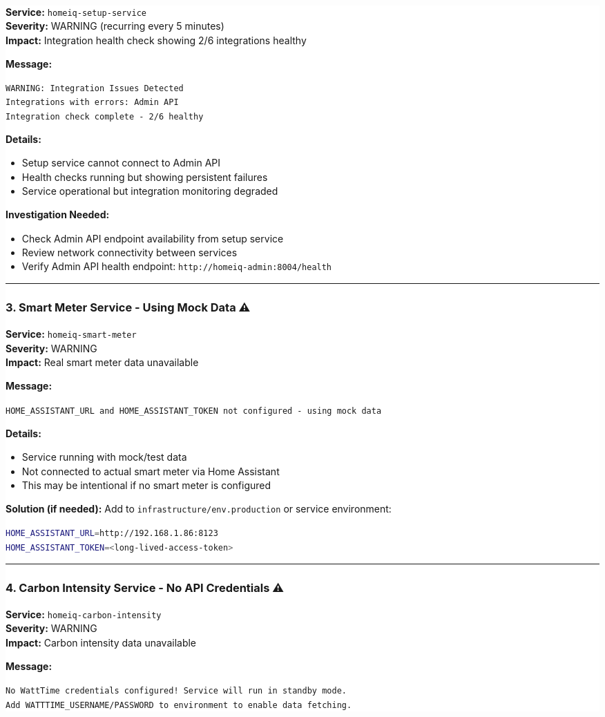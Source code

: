 **Service:** `homeiq-setup-service`  
**Severity:** WARNING (recurring every 5 minutes)  
**Impact:** Integration health check showing 2/6 integrations healthy

**Message:**
```
WARNING: Integration Issues Detected
Integrations with errors: Admin API
Integration check complete - 2/6 healthy
```

**Details:**
- Setup service cannot connect to Admin API
- Health checks running but showing persistent failures
- Service operational but integration monitoring degraded

**Investigation Needed:**
- Check Admin API endpoint availability from setup service
- Review network connectivity between services
- Verify Admin API health endpoint: `http://homeiq-admin:8004/health`

---

### 3. Smart Meter Service - Using Mock Data ⚠️

**Service:** `homeiq-smart-meter`  
**Severity:** WARNING  
**Impact:** Real smart meter data unavailable

**Message:**
```
HOME_ASSISTANT_URL and HOME_ASSISTANT_TOKEN not configured - using mock data
```

**Details:**
- Service running with mock/test data
- Not connected to actual smart meter via Home Assistant
- This may be intentional if no smart meter is configured

**Solution (if needed):**
Add to `infrastructure/env.production` or service environment:
```bash
HOME_ASSISTANT_URL=http://192.168.1.86:8123
HOME_ASSISTANT_TOKEN=<long-lived-access-token>
```

---

### 4. Carbon Intensity Service - No API Credentials ⚠️

**Service:** `homeiq-carbon-intensity`  
**Severity:** WARNING  
**Impact:** Carbon intensity data unavailable

**Message:**
```
No WattTime credentials configured! Service will run in standby mode.
Add WATTTIME_USERNAME/PASSWORD to environment to enable data fetching.
```
